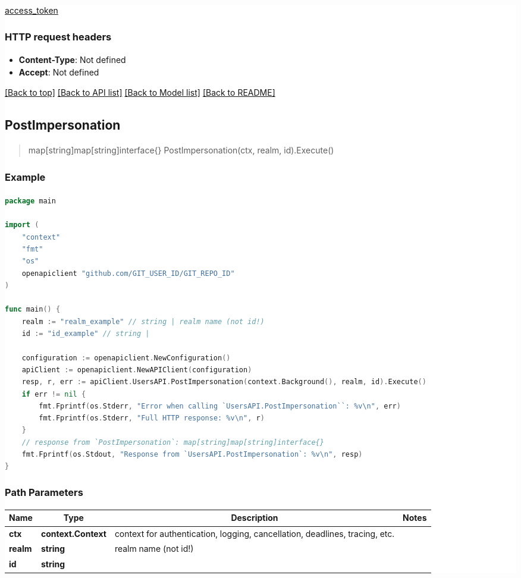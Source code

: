 [access_token](../README.md#access_token)

### HTTP request headers

- **Content-Type**: Not defined
- **Accept**: Not defined

[[Back to top]](#) [[Back to API list]](../README.md#documentation-for-api-endpoints)
[[Back to Model list]](../README.md#documentation-for-models)
[[Back to README]](../README.md)


## PostImpersonation

> map[string]map[string]interface{} PostImpersonation(ctx, realm, id).Execute()





### Example

```go
package main

import (
	"context"
	"fmt"
	"os"
	openapiclient "github.com/GIT_USER_ID/GIT_REPO_ID"
)

func main() {
	realm := "realm_example" // string | realm name (not id!)
	id := "id_example" // string | 

	configuration := openapiclient.NewConfiguration()
	apiClient := openapiclient.NewAPIClient(configuration)
	resp, r, err := apiClient.UsersAPI.PostImpersonation(context.Background(), realm, id).Execute()
	if err != nil {
		fmt.Fprintf(os.Stderr, "Error when calling `UsersAPI.PostImpersonation``: %v\n", err)
		fmt.Fprintf(os.Stderr, "Full HTTP response: %v\n", r)
	}
	// response from `PostImpersonation`: map[string]map[string]interface{}
	fmt.Fprintf(os.Stdout, "Response from `UsersAPI.PostImpersonation`: %v\n", resp)
}
```

### Path Parameters


Name | Type | Description  | Notes
------------- | ------------- | ------------- | -------------
**ctx** | **context.Context** | context for authentication, logging, cancellation, deadlines, tracing, etc.
**realm** | **string** | realm name (not id!) | 
**id** | **string** |  | 
